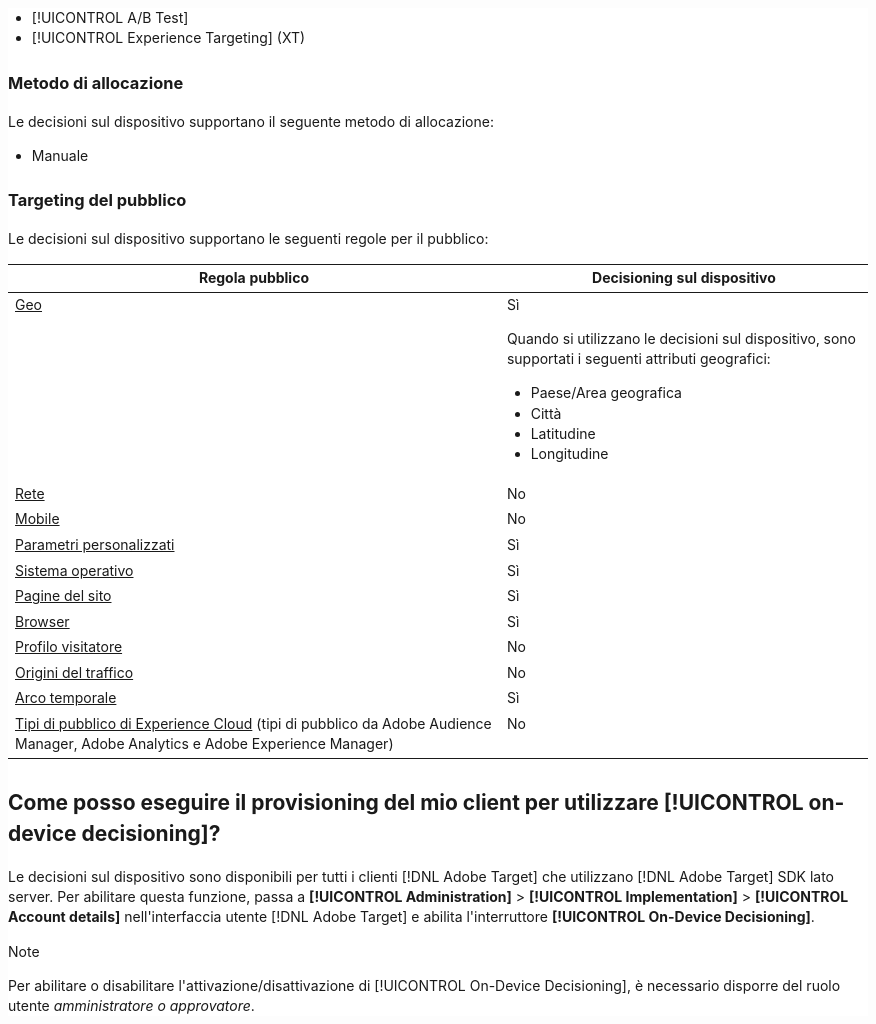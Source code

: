 * [!UICONTROL A/B Test]
* [!UICONTROL Experience Targeting] (XT)

### Metodo di allocazione

Le decisioni sul dispositivo supportano il seguente metodo di allocazione:

* Manuale

### Targeting del pubblico

Le decisioni sul dispositivo supportano le seguenti regole per il pubblico:

| Regola pubblico | Decisioning sul dispositivo |
| --- | --- |
| [Geo](https://experienceleague.adobe.com/docs/target/using/audiences/create-audiences/categories-audiences/geo.html?lang=it) | Sì<P>Quando si utilizzano le decisioni sul dispositivo, sono supportati i seguenti attributi geografici:<ul><li>Paese/Area geografica</li><li>Città</li><li>Latitudine</li><li>Longitudine</li></ul> |
| [Rete](https://experienceleague.adobe.com/docs/target/using/audiences/create-audiences/categories-audiences/network.html?lang=it) | No |
| [Mobile](https://experienceleague.adobe.com/docs/target/using/audiences/create-audiences/categories-audiences/mobile.html?lang=it) | No |
| [Parametri personalizzati](https://experienceleague.adobe.com/docs/target/using/audiences/create-audiences/categories-audiences/custom-parameters.html?lang=it) | Sì |
| [Sistema operativo](https://experienceleague.adobe.com/docs/target/using/audiences/create-audiences/categories-audiences/operating-system.html?lang=it) | Sì |
| [Pagine del sito](https://experienceleague.adobe.com/docs/target/using/audiences/create-audiences/categories-audiences/site-pages.html?lang=it) | Sì |
| [Browser](https://experienceleague.adobe.com/docs/target/using/audiences/create-audiences/categories-audiences/browser.html?lang=it) | Sì |
| [Profilo visitatore](https://experienceleague.adobe.com/docs/target/using/audiences/create-audiences/categories-audiences/visitor-profile.html?lang=it) | No |
| [Origini del traffico](https://experienceleague.adobe.com/docs/target/using/audiences/create-audiences/categories-audiences/traffic-sources.html?lang=it) | No |
| [Arco temporale](https://experienceleague.adobe.com/docs/target/using/audiences/create-audiences/categories-audiences/time-frame.html?lang=it) | Sì |
| [Tipi di pubblico di Experience Cloud](https://experienceleague.adobe.com/docs/target/using/integrate/mmp.html?lang=it) (tipi di pubblico da Adobe Audience Manager, Adobe Analytics e Adobe Experience Manager) | No |

## Come posso eseguire il provisioning del mio client per utilizzare [!UICONTROL on-device decisioning]?

Le decisioni sul dispositivo sono disponibili per tutti i clienti [!DNL Adobe Target] che utilizzano [!DNL Adobe Target] SDK lato server. Per abilitare questa funzione, passa a **[!UICONTROL Administration]** > **[!UICONTROL Implementation]** > **[!UICONTROL Account details]** nell&#39;interfaccia utente [!DNL Adobe Target] e abilita l&#39;interruttore **[!UICONTROL On-Device Decisioning]**.

>[!NOTE]
>
>Per abilitare o disabilitare l&#39;attivazione/disattivazione di [!UICONTROL On-Device Decisioning], è necessario disporre del ruolo utente *amministratore o approvatore*.
